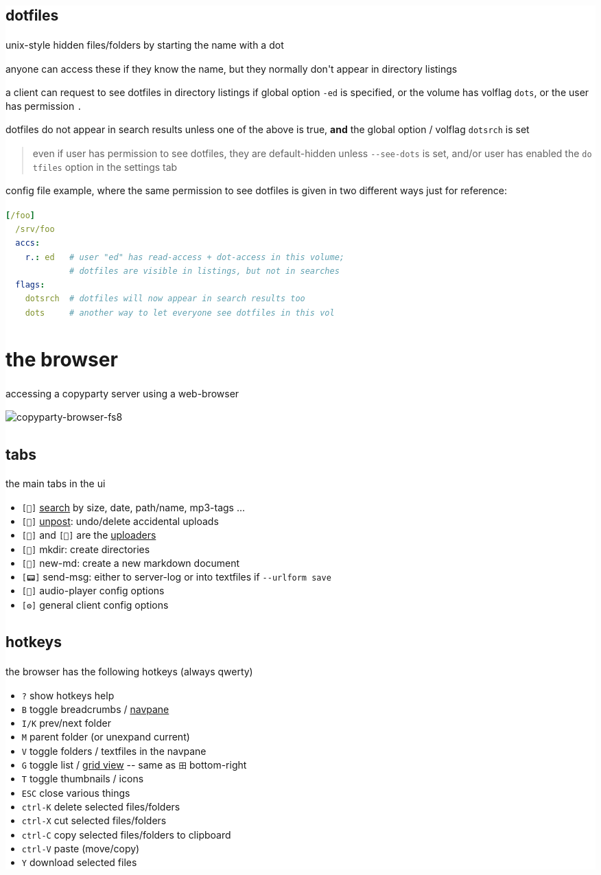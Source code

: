 
## dotfiles

unix-style hidden files/folders  by starting the name with a dot

anyone can access these if they know the name, but they normally don't appear in directory listings

a client can request to see dotfiles in directory listings if global option `-ed` is specified, or the volume has volflag `dots`, or the user has permission `.`

dotfiles do not appear in search results unless one of the above is true, **and** the global option / volflag `dotsrch` is set

> even if user has permission to see dotfiles, they are default-hidden unless `--see-dots` is set, and/or user has enabled the `dotfiles` option in the settings tab

config file example, where the same permission to see dotfiles is given in two different ways just for reference:

```yaml
[/foo]
  /srv/foo
  accs:
    r.: ed   # user "ed" has read-access + dot-access in this volume;
             # dotfiles are visible in listings, but not in searches
  flags:
    dotsrch  # dotfiles will now appear in search results too
    dots     # another way to let everyone see dotfiles in this vol
```


# the browser

accessing a copyparty server using a web-browser

![copyparty-browser-fs8](https://user-images.githubusercontent.com/241032/192042695-522b3ec7-6845-494a-abdb-d1c0d0e23801.png)


## tabs

the main tabs in the ui
* `[🔎]` [search](#searching) by size, date, path/name, mp3-tags ...
* `[🧯]` [unpost](#unpost): undo/delete accidental uploads
* `[🚀]` and `[🎈]` are the [uploaders](#uploading)
* `[📂]` mkdir: create directories
* `[📝]` new-md: create a new markdown document
* `[📟]` send-msg: either to server-log or into textfiles if `--urlform save`
* `[🎺]` audio-player config options
* `[⚙️]` general client config options


## hotkeys

the browser has the following hotkeys  (always qwerty)
* `?` show hotkeys help
* `B` toggle breadcrumbs / [navpane](#navpane)
* `I/K` prev/next folder
* `M` parent folder (or unexpand current)
* `V` toggle folders / textfiles in the navpane
* `G` toggle list / [grid view](#thumbnails) -- same as `田` bottom-right
* `T` toggle thumbnails / icons
* `ESC` close various things
* `ctrl-K` delete selected files/folders
* `ctrl-X` cut selected files/folders
* `ctrl-C` copy selected files/folders to clipboard
* `ctrl-V` paste (move/copy)
* `Y` download selected files